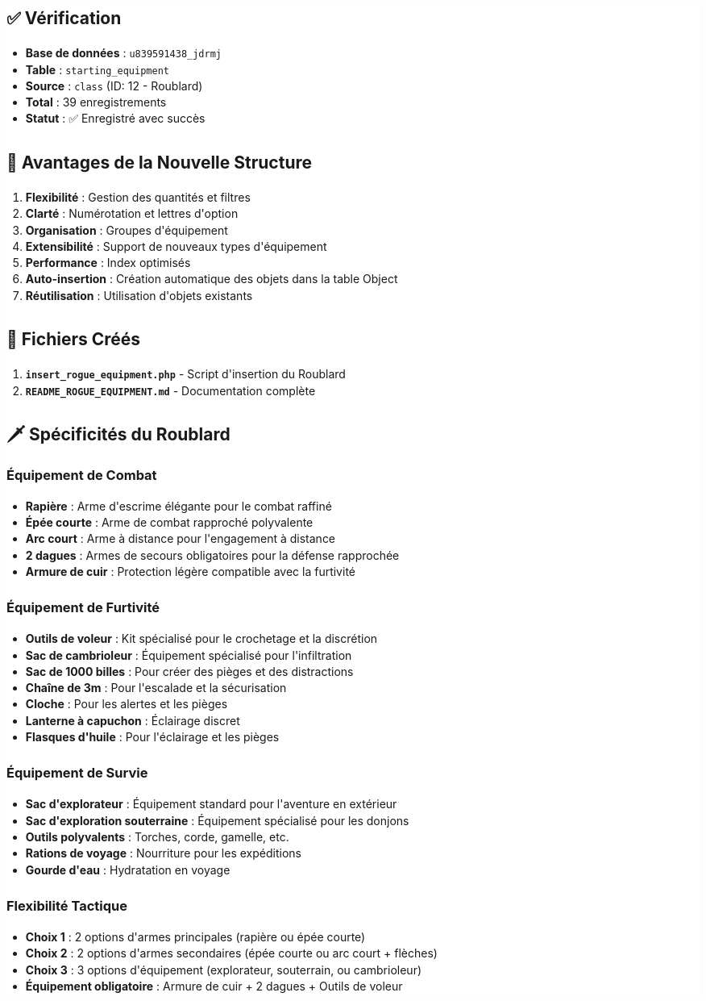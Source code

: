 ## ✅ **Vérification**

- **Base de données** : `u839591438_jdrmj`
- **Table** : `starting_equipment`
- **Source** : `class` (ID: 12 - Roublard)
- **Total** : 39 enregistrements
- **Statut** : ✅ Enregistré avec succès

## 🚀 **Avantages de la Nouvelle Structure**

1. **Flexibilité** : Gestion des quantités et filtres
2. **Clarté** : Numérotation et lettres d'option
3. **Organisation** : Groupes d'équipement
4. **Extensibilité** : Support de nouveaux types d'équipement
5. **Performance** : Index optimisés
6. **Auto-insertion** : Création automatique des objets dans la table Object
7. **Réutilisation** : Utilisation d'objets existants

## 🔧 **Fichiers Créés**

1. **`insert_rogue_equipment.php`** - Script d'insertion du Roublard
2. **`README_ROGUE_EQUIPMENT.md`** - Documentation complète

## 🗡️ **Spécificités du Roublard**

### **Équipement de Combat**
- **Rapière** : Arme d'escrime élégante pour le combat raffiné
- **Épée courte** : Arme de combat rapproché polyvalente
- **Arc court** : Arme à distance pour l'engagement à distance
- **2 dagues** : Armes de secours obligatoires pour la défense rapprochée
- **Armure de cuir** : Protection légère compatible avec la furtivité

### **Équipement de Furtivité**
- **Outils de voleur** : Kit spécialisé pour le crochetage et la discrétion
- **Sac de cambrioleur** : Équipement spécialisé pour l'infiltration
- **Sac de 1000 billes** : Pour créer des pièges et des distractions
- **Chaîne de 3m** : Pour l'escalade et la sécurisation
- **Cloche** : Pour les alertes et les pièges
- **Lanterne à capuchon** : Éclairage discret
- **Flasques d'huile** : Pour l'éclairage et les pièges

### **Équipement de Survie**
- **Sac d'explorateur** : Équipement standard pour l'aventure en extérieur
- **Sac d'exploration souterraine** : Équipement spécialisé pour les donjons
- **Outils polyvalents** : Torches, corde, gamelle, etc.
- **Rations de voyage** : Nourriture pour les expéditions
- **Gourde d'eau** : Hydratation en voyage

### **Flexibilité Tactique**
- **Choix 1** : 2 options d'armes principales (rapière ou épée courte)
- **Choix 2** : 2 options d'armes secondaires (épée courte ou arc court + flèches)
- **Choix 3** : 3 options d'équipement (explorateur, souterrain, ou cambrioleur)
- **Équipement obligatoire** : Armure de cuir + 2 dagues + Outils de voleur
